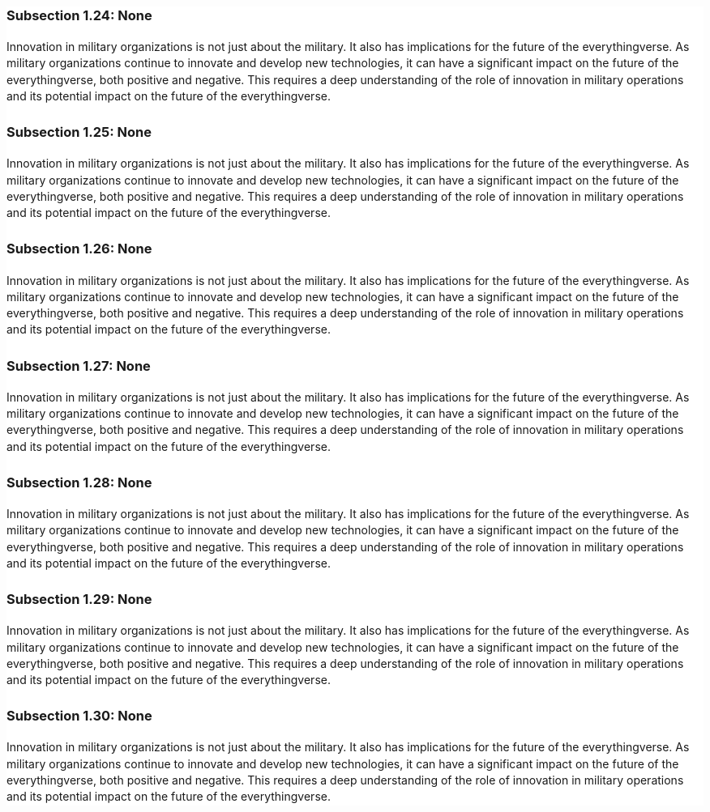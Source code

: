 ### Subsection 1.24: None

Innovation in military organizations is not just about the military. It also has implications for the future of the everythingverse. As military organizations continue to innovate and develop new technologies, it can have a significant impact on the future of the everythingverse, both positive and negative. This requires a deep understanding of the role of innovation in military operations and its potential impact on the future of the everythingverse.

### Subsection 1.25: None

Innovation in military organizations is not just about the military. It also has implications for the future of the everythingverse. As military organizations continue to innovate and develop new technologies, it can have a significant impact on the future of the everythingverse, both positive and negative. This requires a deep understanding of the role of innovation in military operations and its potential impact on the future of the everythingverse.

### Subsection 1.26: None

Innovation in military organizations is not just about the military. It also has implications for the future of the everythingverse. As military organizations continue to innovate and develop new technologies, it can have a significant impact on the future of the everythingverse, both positive and negative. This requires a deep understanding of the role of innovation in military operations and its potential impact on the future of the everythingverse.

### Subsection 1.27: None

Innovation in military organizations is not just about the military. It also has implications for the future of the everythingverse. As military organizations continue to innovate and develop new technologies, it can have a significant impact on the future of the everythingverse, both positive and negative. This requires a deep understanding of the role of innovation in military operations and its potential impact on the future of the everythingverse.

### Subsection 1.28: None

Innovation in military organizations is not just about the military. It also has implications for the future of the everythingverse. As military organizations continue to innovate and develop new technologies, it can have a significant impact on the future of the everythingverse, both positive and negative. This requires a deep understanding of the role of innovation in military operations and its potential impact on the future of the everythingverse.

### Subsection 1.29: None

Innovation in military organizations is not just about the military. It also has implications for the future of the everythingverse. As military organizations continue to innovate and develop new technologies, it can have a significant impact on the future of the everythingverse, both positive and negative. This requires a deep understanding of the role of innovation in military operations and its potential impact on the future of the everythingverse.

### Subsection 1.30: None

Innovation in military organizations is not just about the military. It also has implications for the future of the everythingverse. As military organizations continue to innovate and develop new technologies, it can have a significant impact on the future of the everythingverse, both positive and negative. This requires a deep understanding of the role of innovation in military operations and its potential impact on the future of the everythingverse.
